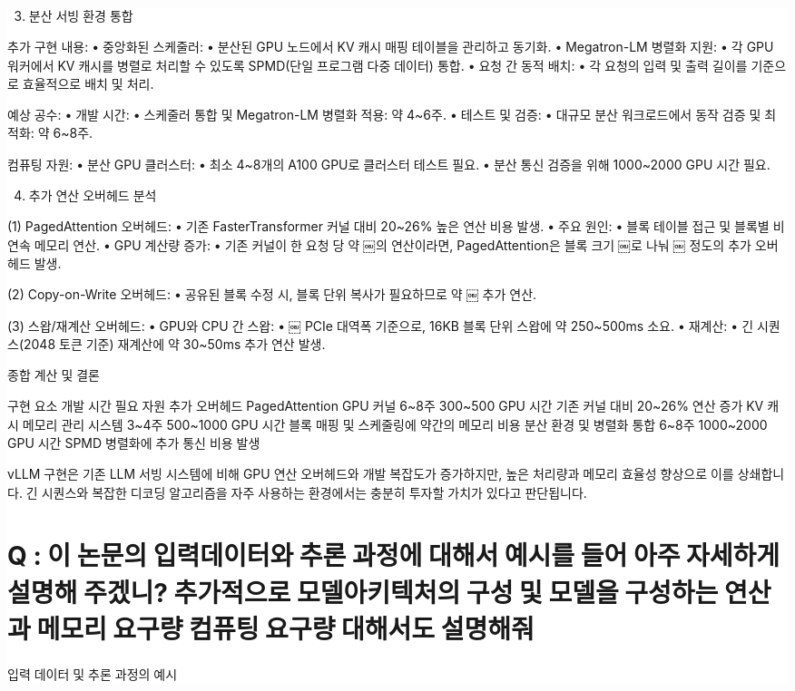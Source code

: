 3. 분산 서빙 환경 통합

추가 구현 내용:
	•	중앙화된 스케줄러:
	•	분산된 GPU 노드에서 KV 캐시 매핑 테이블을 관리하고 동기화.
	•	Megatron-LM 병렬화 지원:
	•	각 GPU 워커에서 KV 캐시를 병렬로 처리할 수 있도록 SPMD(단일 프로그램 다중 데이터) 통합.
	•	요청 간 동적 배치:
	•	각 요청의 입력 및 출력 길이를 기준으로 효율적으로 배치 및 처리.

예상 공수:
	•	개발 시간:
	•	스케줄러 통합 및 Megatron-LM 병렬화 적용: 약 4~6주.
	•	테스트 및 검증:
	•	대규모 분산 워크로드에서 동작 검증 및 최적화: 약 6~8주.

컴퓨팅 자원:
	•	분산 GPU 클러스터:
	•	최소 4~8개의 A100 GPU로 클러스터 테스트 필요.
	•	분산 통신 검증을 위해 1000~2000 GPU 시간 필요.

4. 추가 연산 오버헤드 분석

(1) PagedAttention 오버헤드:
	•	기존 FasterTransformer 커널 대비 20~26% 높은 연산 비용 발생.
	•	주요 원인:
	•	블록 테이블 접근 및 블록별 비연속 메모리 연산.
	•	GPU 계산량 증가:
	•	기존 커널이 한 요청 당 약 ￼의 연산이라면, PagedAttention은 블록 크기 ￼로 나눠 ￼ 정도의 추가 오버헤드 발생.

(2) Copy-on-Write 오버헤드:
	•	공유된 블록 수정 시, 블록 단위 복사가 필요하므로 약 ￼ 추가 연산.

(3) 스왑/재계산 오버헤드:
	•	GPU와 CPU 간 스왑:
	•	￼ PCIe 대역폭 기준으로, 16KB 블록 단위 스왑에 약 250~500ms 소요.
	•	재계산:
	•	긴 시퀀스(2048 토큰 기준) 재계산에 약 30~50ms 추가 연산 발생.

종합 계산 및 결론

구현 요소	개발 시간	필요 자원	추가 오버헤드
PagedAttention GPU 커널	6~8주	300~500 GPU 시간	기존 커널 대비 20~26% 연산 증가
KV 캐시 메모리 관리 시스템	3~4주	500~1000 GPU 시간	블록 매핑 및 스케줄링에 약간의 메모리 비용
분산 환경 및 병렬화 통합	6~8주	1000~2000 GPU 시간	SPMD 병렬화에 추가 통신 비용 발생

vLLM 구현은 기존 LLM 서빙 시스템에 비해 GPU 연산 오버헤드와 개발 복잡도가 증가하지만, 높은 처리량과 메모리 효율성 향상으로 이를 상쇄합니다. 긴 시퀀스와 복잡한 디코딩 알고리즘을 자주 사용하는 환경에서는 충분히 투자할 가치가 있다고 판단됩니다.

# Q : 이 논문의 입력데이터와 추론 과정에 대해서 예시를 들어 아주 자세하게 설명해 주겠니? 추가적으로 모델아키텍처의 구성 및 모델을 구성하는 연산과 메모리 요구량 컴퓨팅 요구량 대해서도 설명해줘



입력 데이터 및 추론 과정의 예시
